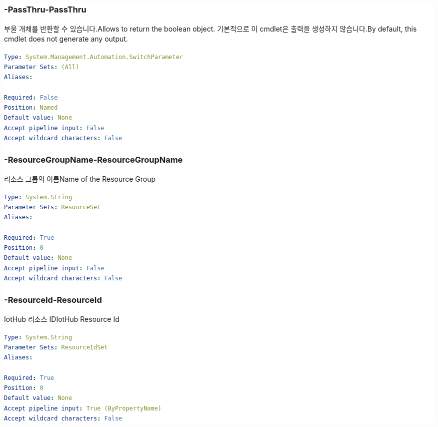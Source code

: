 ### <span data-ttu-id="68f46-124">-PassThru</span><span class="sxs-lookup"><span data-stu-id="68f46-124">-PassThru</span></span>
<span data-ttu-id="68f46-125">부울 개체를 반환할 수 있습니다.</span><span class="sxs-lookup"><span data-stu-id="68f46-125">Allows to return the boolean object.</span></span>
<span data-ttu-id="68f46-126">기본적으로 이 cmdlet은 출력을 생성하지 않습니다.</span><span class="sxs-lookup"><span data-stu-id="68f46-126">By default, this cmdlet does not generate any output.</span></span>

```yaml
Type: System.Management.Automation.SwitchParameter
Parameter Sets: (All)
Aliases:

Required: False
Position: Named
Default value: None
Accept pipeline input: False
Accept wildcard characters: False
```

### <span data-ttu-id="68f46-127">-ResourceGroupName</span><span class="sxs-lookup"><span data-stu-id="68f46-127">-ResourceGroupName</span></span>
<span data-ttu-id="68f46-128">리소스 그룹의 이름</span><span class="sxs-lookup"><span data-stu-id="68f46-128">Name of the Resource Group</span></span>

```yaml
Type: System.String
Parameter Sets: ResourceSet
Aliases:

Required: True
Position: 0
Default value: None
Accept pipeline input: False
Accept wildcard characters: False
```

### <span data-ttu-id="68f46-129">-ResourceId</span><span class="sxs-lookup"><span data-stu-id="68f46-129">-ResourceId</span></span>
<span data-ttu-id="68f46-130">IotHub 리소스 ID</span><span class="sxs-lookup"><span data-stu-id="68f46-130">IotHub Resource Id</span></span>

```yaml
Type: System.String
Parameter Sets: ResourceIdSet
Aliases:

Required: True
Position: 0
Default value: None
Accept pipeline input: True (ByPropertyName)
Accept wildcard characters: False
```

